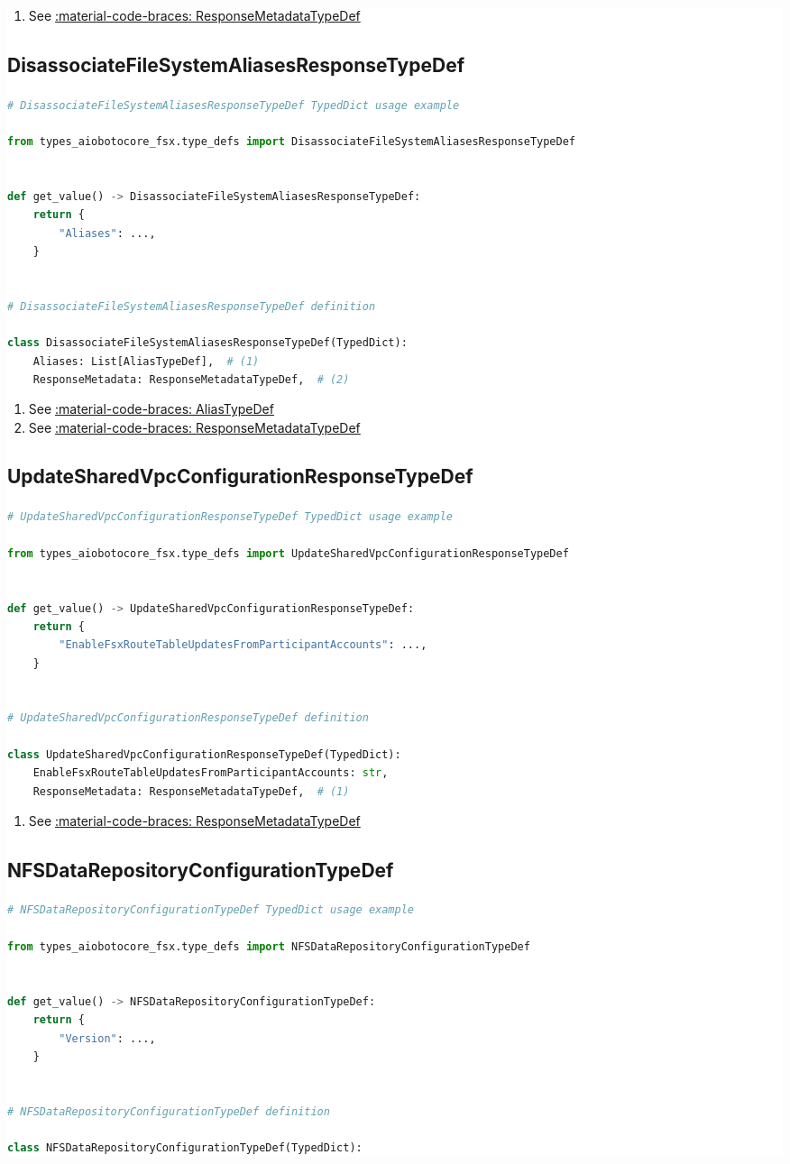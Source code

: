1. See [:material-code-braces: ResponseMetadataTypeDef](./type_defs.md#responsemetadatatypedef) 
## DisassociateFileSystemAliasesResponseTypeDef

```python
# DisassociateFileSystemAliasesResponseTypeDef TypedDict usage example

from types_aiobotocore_fsx.type_defs import DisassociateFileSystemAliasesResponseTypeDef


def get_value() -> DisassociateFileSystemAliasesResponseTypeDef:
    return {
        "Aliases": ...,
    }


# DisassociateFileSystemAliasesResponseTypeDef definition

class DisassociateFileSystemAliasesResponseTypeDef(TypedDict):
    Aliases: List[AliasTypeDef],  # (1)
    ResponseMetadata: ResponseMetadataTypeDef,  # (2)
```

1. See [:material-code-braces: AliasTypeDef](./type_defs.md#aliastypedef) 
2. See [:material-code-braces: ResponseMetadataTypeDef](./type_defs.md#responsemetadatatypedef) 
## UpdateSharedVpcConfigurationResponseTypeDef

```python
# UpdateSharedVpcConfigurationResponseTypeDef TypedDict usage example

from types_aiobotocore_fsx.type_defs import UpdateSharedVpcConfigurationResponseTypeDef


def get_value() -> UpdateSharedVpcConfigurationResponseTypeDef:
    return {
        "EnableFsxRouteTableUpdatesFromParticipantAccounts": ...,
    }


# UpdateSharedVpcConfigurationResponseTypeDef definition

class UpdateSharedVpcConfigurationResponseTypeDef(TypedDict):
    EnableFsxRouteTableUpdatesFromParticipantAccounts: str,
    ResponseMetadata: ResponseMetadataTypeDef,  # (1)
```

1. See [:material-code-braces: ResponseMetadataTypeDef](./type_defs.md#responsemetadatatypedef) 
## NFSDataRepositoryConfigurationTypeDef

```python
# NFSDataRepositoryConfigurationTypeDef TypedDict usage example

from types_aiobotocore_fsx.type_defs import NFSDataRepositoryConfigurationTypeDef


def get_value() -> NFSDataRepositoryConfigurationTypeDef:
    return {
        "Version": ...,
    }


# NFSDataRepositoryConfigurationTypeDef definition

class NFSDataRepositoryConfigurationTypeDef(TypedDict):
```